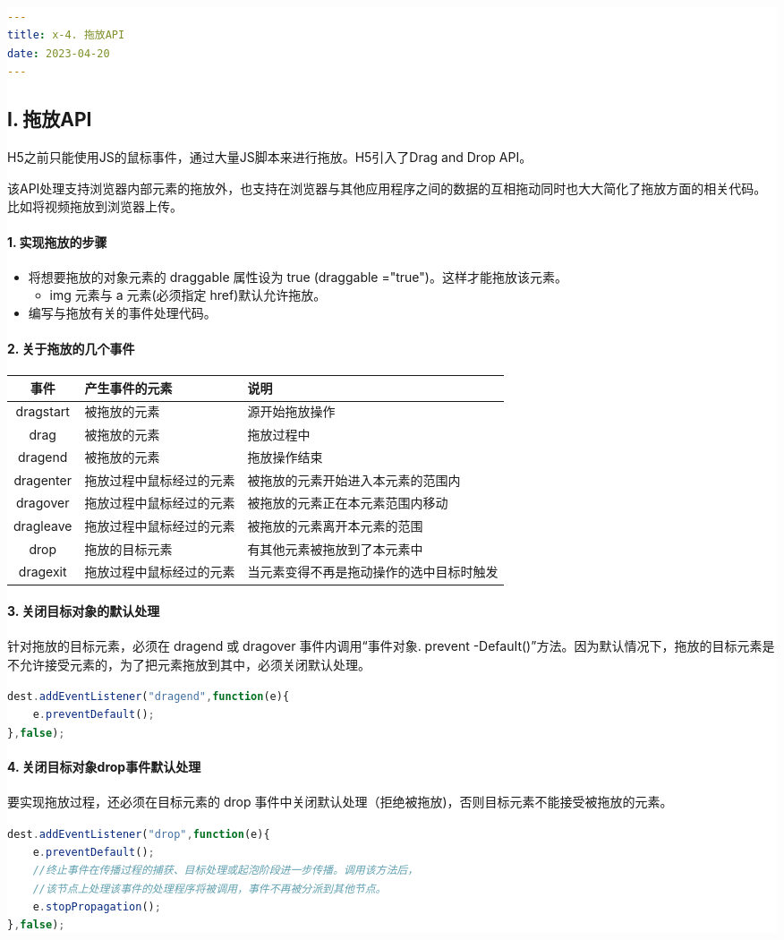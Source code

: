 ```yaml
---
title: x-4. 拖放API
date: 2023-04-20
---
```


## Ⅰ. 拖放API

H5之前只能使用JS的鼠标事件，通过大量JS脚本来进行拖放。H5引入了Drag and Drop API。

该API处理支持浏览器内部元素的拖放外，也支持在浏览器与其他应用程序之间的数据的互相拖动同时也大大简化了拖放方面的相关代码。比如将视频拖放到浏览器上传。

#### 1. 实现拖放的步骤
- 将想要拖放的对象元素的 draggable 属性设为 true (draggable ="true")。这样才能拖放该元素。
    - img 元素与 a 元素(必须指定 href)默认允许拖放。
- 编写与拖放有关的事件处理代码。

#### 2. 关于拖放的几个事件
|   事件  |    产生事件的元素   |          说明          |
| :-------: | :---------- | :------------------ |
| dragstart |    被拖放的元素    |        源开始拖放操作       |
|    drag   |    被拖放的元素    |         拖放过程中        |
|  dragend  |    被拖放的元素    |        拖放操作结束        |
| dragenter | 拖放过程中鼠标经过的元素 |   被拖放的元素开始进入本元素的范围内  |
|  dragover | 拖放过程中鼠标经过的元素 |   被拖放的元素正在本元素范围内移动   |
| dragleave | 拖放过程中鼠标经过的元素 |    被拖放的元素离开本元素的范围    |
|    drop   |    拖放的目标元素   |    有其他元素被拖放到了本元素中    |
|  dragexit | 拖放过程中鼠标经过的元素 | 当元素变得不再是拖动操作的选中目标时触发 |


#### 3. 关闭目标对象的默认处理
针对拖放的目标元素，必须在 dragend 或 dragover 事件内调用“事件对象. prevent -DefauIt()”方法。因为默认情况下，拖放的目标元素是不允许接受元素的，为了把元素拖放到其中，必须关闭默认处理。
```js
dest.addEventListener("dragend",function(e){
    e.preventDefault();
},false);
```

#### 4. 关闭目标对象drop事件默认处理
要实现拖放过程，还必须在目标元素的 drop 事件中关闭默认处理（拒绝被拖放)，否则目标元素不能接受被拖放的元素。
```js
dest.addEventListener("drop",function(e){
    e.preventDefault();
    //终止事件在传播过程的捕获、目标处理或起泡阶段进一步传播。调用该方法后，
    //该节点上处理该事件的处理程序将被调用，事件不再被分派到其他节点。
    e.stopPropagation();
},false);
```
